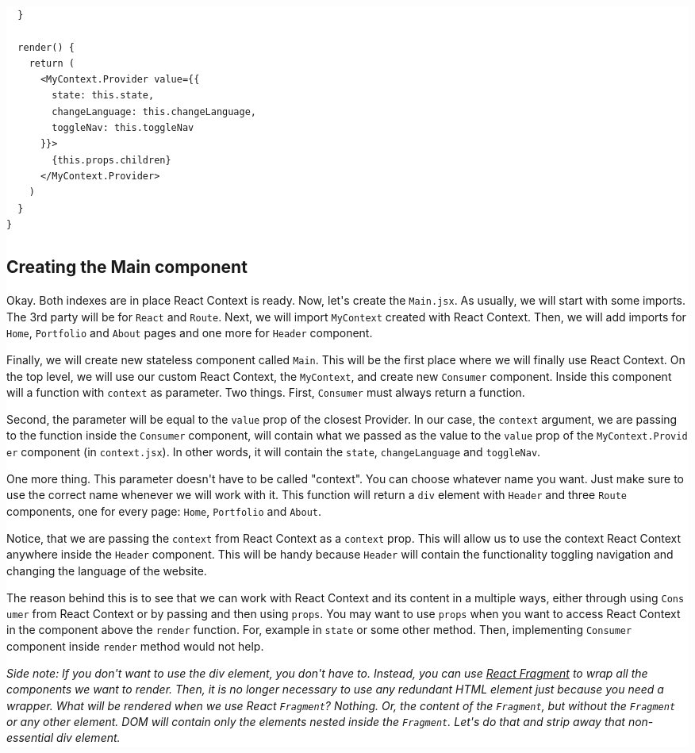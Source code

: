 ```
  }

  render() {
    return (
      <MyContext.Provider value={{
        state: this.state,
        changeLanguage: this.changeLanguage,
        toggleNav: this.toggleNav
      }}>
        {this.props.children}
      </MyContext.Provider>
    )
  }
}
```

## Creating the Main component

Okay. Both indexes are in place React Context is ready. Now, let's create the `Main.jsx`. As usually, we will start with some imports. The 3rd party will be for `React` and `Route`. Next, we will import `MyContext` created with React Context. Then, we will add imports for `Home`, `Portfolio` and `About` pages and one more for `Header` component.

Finally, we will create new stateless component called `Main`. This will be the first place where we will finally use React Context. On the top level, we will use our custom React Context, the `MyContext`, and create new `Consumer` component. Inside this component will a function with `context` as parameter. Two things. First, `Consumer` must always return a function.

Second, the parameter will be equal to the `value` prop of the closest Provider. In our case, the `context` argument, we are passing to the function inside the `Consumer` component, will contain what we passed as the value to the `value` prop of the `MyContext.Provider` component (in `context.jsx`). In other words, it will contain the `state`, `changeLanguage` and `toggleNav`.

One more thing. This parameter doesn't have to be called "context". You can choose whatever name you want. Just make sure to use the correct name whenever we will work with it. This function will return a `div` element with `Header` and three `Route` components, one for every page: `Home`, `Portfolio` and `About`.

Notice, that we are passing the `context` from React Context as a `context` prop. This will allow us to use the context React Context anywhere inside the `Header` component. This will be handy because `Header` will contain the functionality toggling navigation and changing the language of the website.

The reason behind this is to see that we can work with React Context and its content in a multiple ways, either through using `Consumer` from React Context or by passing and then using `props`. You may want to use `props` when you want to access React Context in the component above the `render` function. For, example in `state` or some other method. Then, implementing `Consumer` component inside `render` method would not help.

*Side note: If you don't want to use the div element, you don't have to. Instead, you can use [React Fragment] to wrap all the components we want to render. Then, it is no longer necessary to use any redundant HTML element just because you need a wrapper. What will be rendered when we use React `Fragment`? Nothing. Or, the content of the `Fragment`, but without the `Fragment` or any other element. DOM will contain only the elements nested inside the `Fragment`. Let's do that and strip away that non-essential div element.*


[Create React App]: https://github.com/facebook/create-react-app
[docs]: https://reactjs.org/docs/context.html#provider
[Consumers]: https://reactjs.org/docs/context.html#consumer
[documentation]: https://reactjs.org/docs/context.html#reactcreatecontext
[tutorial]: https://wesbos.com/react-context/
[React Fragment]: https://reactjs.org/docs/fragments.html